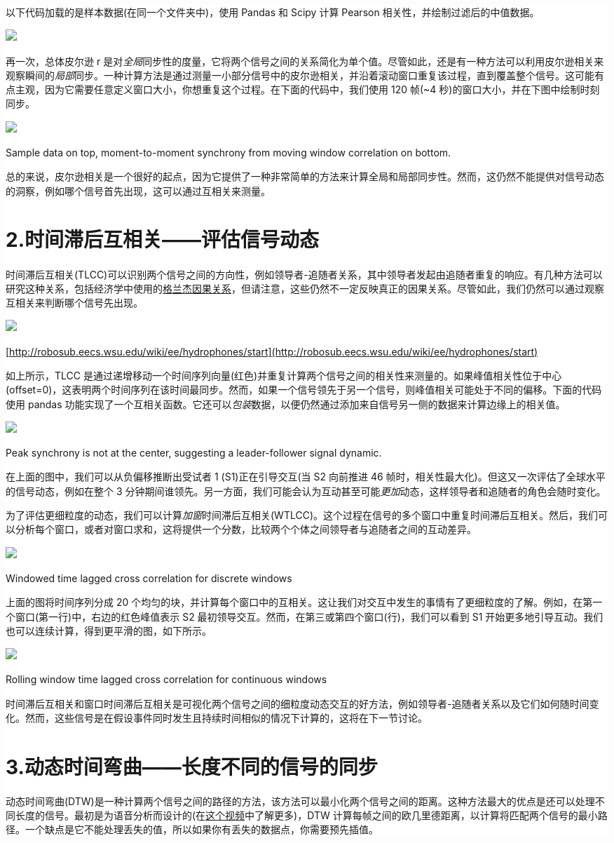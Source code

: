 以下代码加载的是样本数据(在同一个文件夹中)，使用 Pandas 和 Scipy 计算 Pearson 相关性，并绘制过滤后的中值数据。

![](img/c426253af9b23b4198299c765630bbc7.png)

再一次，总体皮尔逊 r 是对*全局*同步性的度量，它将两个信号之间的关系简化为单个值。尽管如此，还是有一种方法可以利用皮尔逊相关来观察瞬间的*局部*同步。一种计算方法是通过测量一小部分信号中的皮尔逊相关，并沿着滚动窗口重复该过程，直到覆盖整个信号。这可能有点主观，因为它需要任意定义窗口大小，你想重复这个过程。在下面的代码中，我们使用 120 帧(~4 秒)的窗口大小，并在下图中绘制时刻同步。

![](img/aecee779a59df42b6b1b4b810b26c9b6.png)

Sample data on top, moment-to-moment synchrony from moving window correlation on bottom.

总的来说，皮尔逊相关是一个很好的起点，因为它提供了一种非常简单的方法来计算全局和局部同步性。然而，这仍然不能提供对信号动态的洞察，例如哪个信号首先出现，这可以通过互相关来测量。

# 2.时间滞后互相关——评估信号动态

时间滞后互相关(TLCC)可以识别两个信号之间的方向性，例如领导者-追随者关系，其中领导者发起由追随者重复的响应。有几种方法可以研究这种关系，包括经济学中使用的[格兰杰因果关系](https://en.wikipedia.org/wiki/Granger_causality)，但请注意，这些仍然不一定反映真正的因果关系。尽管如此，我们仍然可以通过观察互相关来判断哪个信号先出现。

![](img/4b790009fc47aec56ac473619b466da9.png)

[http://robosub.eecs.wsu.edu/wiki/ee/hydrophones/start](http://robosub.eecs.wsu.edu/wiki/ee/hydrophones/start)

如上所示，TLCC 是通过递增移动一个时间序列向量(红色)并重复计算两个信号之间的相关性来测量的。如果峰值相关性位于中心(offset=0)，这表明两个时间序列在该时间最同步。然而，如果一个信号领先于另一个信号，则峰值相关可能处于不同的偏移。下面的代码使用 pandas 功能实现了一个互相关函数。它还可以*包装*数据，以便仍然通过添加来自信号另一侧的数据来计算边缘上的相关值。

![](img/06f4617c21ff3f0f69011f7635f0ecc5.png)

Peak synchrony is not at the center, suggesting a leader-follower signal dynamic.

在上面的图中，我们可以从负偏移推断出受试者 1 (S1)正在引导交互(当 S2 向前推进 46 帧时，相关性最大化)。但这又一次评估了全球水平的信号动态，例如在整个 3 分钟期间谁领先。另一方面，我们可能会认为互动甚至可能*更加*动态，这样领导者和追随者的角色会随时变化。

为了评估更细粒度的动态，我们可以计算*加窗*时间滞后互相关(WTLCC)。这个过程在信号的多个窗口中重复时间滞后互相关。然后，我们可以分析每个窗口，或者对窗口求和，这将提供一个分数，比较两个个体之间领导者与追随者之间的互动差异。

![](img/a51c6e34fcea6bbc783e4e2915aa3977.png)

Windowed time lagged cross correlation for discrete windows

上面的图将时间序列分成 20 个均匀的块，并计算每个窗口中的互相关。这让我们对交互中发生的事情有了更细粒度的了解。例如，在第一个窗口(第一行)中，右边的红色峰值表示 S2 最初领导交互。然而，在第三或第四个窗口(行)，我们可以看到 S1 开始更多地引导互动。我们也可以连续计算，得到更平滑的图，如下所示。

![](img/1a5da15a3b9cf9031a5bbeef104c8ea9.png)

Rolling window time lagged cross correlation for continuous windows

时间滞后互相关和窗口时间滞后互相关是可视化两个信号之间的细粒度动态交互的好方法，例如领导者-追随者关系以及它们如何随时间变化。然而，这些信号是在假设事件同时发生且持续时间相似的情况下计算的，这将在下一节讨论。

# 3.动态时间弯曲——长度不同的信号的同步

动态时间弯曲(DTW)是一种计算两个信号之间的路径的方法，该方法可以最小化两个信号之间的距离。这种方法最大的优点是还可以处理不同长度的信号。最初是为语音分析而设计的(在[这个视频](https://www.youtube.com/watch?v=_K1OsqCicBY)中了解更多)，DTW 计算每帧之间的欧几里德距离，以计算将匹配两个信号的最小路径。一个缺点是它不能处理丢失的值，所以如果你有丢失的数据点，你需要预先插值。
